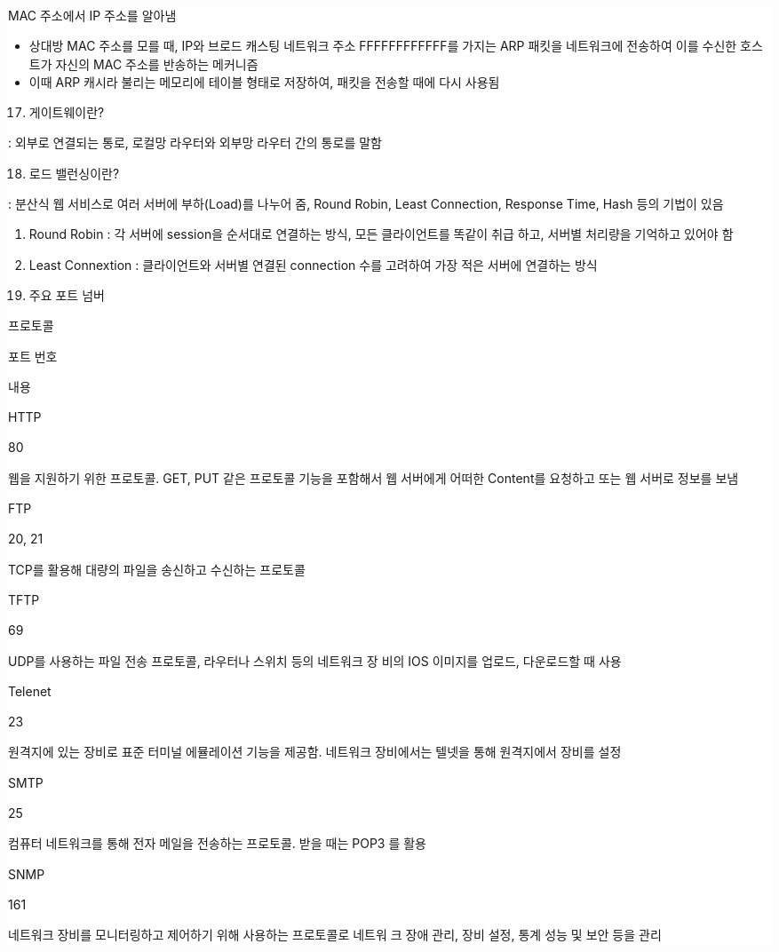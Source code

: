 MAC 주소에서 IP 주소를 알아냄

- 상대방 MAC 주소를 모를 때, IP와 브로드 캐스팅 네트워크 주소 FFFFFFFFFFFF를 가지는 ARP 패킷을 네트워크에 전송하여 이를 수신한 호스트가 자신의 MAC 주소를 반송하는 메커니즘
- 이때 ARP 캐시라 불리는 메모리에 테이블 형태로 저장하여, 패킷을 전송할 때에 다시 사용됨

 

17. 게이트웨이란?

: 외부로 연결되는 통로, 로컬망 라우터와 외부망 라우터 간의 통로를 말함

 

18. 로드 밸런싱이란?

: 분산식 웹 서비스로 여러 서버에 부하(Load)를 나누어 줌, Round Robin, Least Connection, Response Time, Hash 등의 기법이 있음
1) Round Robin : 각 서버에 session을 순서대로 연결하는 방식, 모든 클라이언트를 똑같이 취급 하고, 서버별 처리량을 기억하고 있어야 함

2) Least Connextion : 클라이언트와 서버별 연결된 connection 수를 고려하여 가장 적은 서버에 연결하는 방식

 

19. 주요 포트 넘버

프로토콜

포트 번호

내용

HTTP

80

웹을 지원하기 위한 프로토콜. GET, PUT 같은 프로토콜 기능을 포함해서 웹 서버에게 어떠한 Content를 요청하고 또는 웹 서버로 정보를 보냄

FTP

20, 21

TCP를 활용해 대량의 파일을 송신하고 수신하는 프로토콜

TFTP

69

UDP를 사용하는 파일 전송 프로토콜, 라우터나 스위치 등의 네트워크 장 비의 IOS 이미지를 업로드, 다운로드할 때 사용

Telenet

23

원격지에 있는 장비로 표준 터미널 에뮬레이션 기능을 제공함. 네트워크 장비에서는 텔넷을 통해 원격지에서 장비를 설정

SMTP

25

컴퓨터 네트워크를 통해 전자 메일을 전송하는 프로토콜. 받을 때는 POP3 를 활용

SNMP

161

네트워크 장비를 모니터링하고 제어하기 위해 사용하는 프로토콜로 네트워 크 장애 관리, 장비 설정, 통계 성능 및 보안 등을 관리
